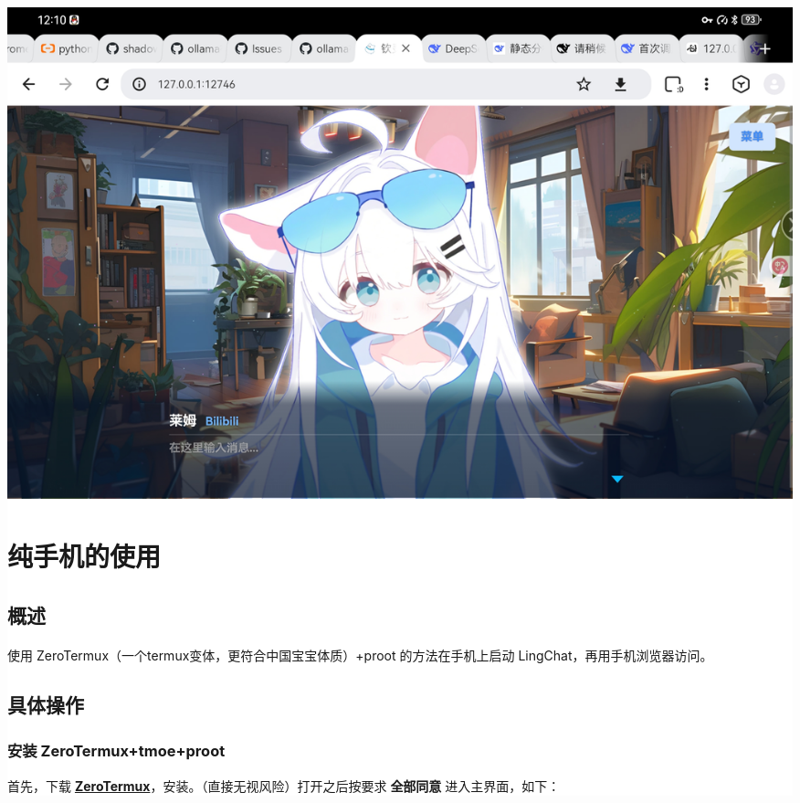 ![](pic/手机部署教程/手机前端演示.jpg)

# 纯手机的使用

## 概述

使用 ZeroTermux（一个termux变体，更符合中国宝宝体质）+proot 的方法在手机上启动 LingChat，再用手机浏览器访问。

## 具体操作

### 安装 ZeroTermux+tmoe+proot

首先，下载 [**ZeroTermux**](http://getzt.icdown.club/)，安装。（直接无视风险）打开之后按要求 **全部同意** 进入主界面，如下：
